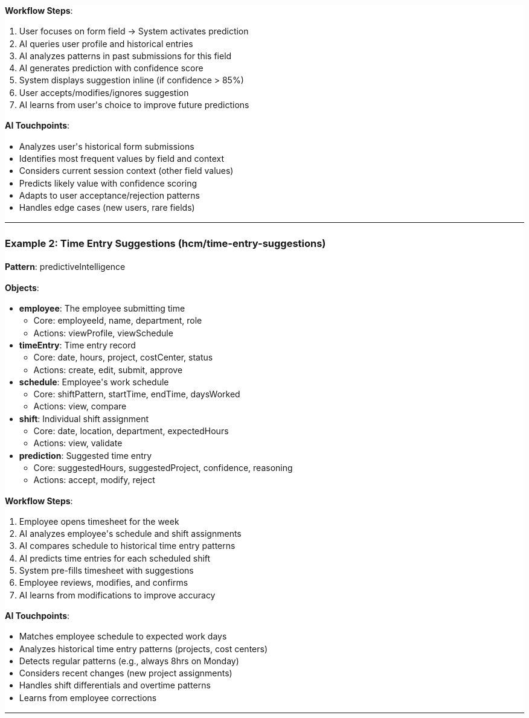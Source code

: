 **Workflow Steps**:
1. User focuses on form field → System activates prediction
2. AI queries user profile and historical entries
3. AI analyzes patterns in past submissions for this field
4. AI generates prediction with confidence score
5. System displays suggestion inline (if confidence > 85%)
6. User accepts/modifies/ignores suggestion
7. AI learns from user's choice to improve future predictions

**AI Touchpoints**:
- Analyzes user's historical form submissions
- Identifies most frequent values by field and context
- Considers current session context (other field values)
- Predicts likely value with confidence scoring
- Adapts to user acceptance/rejection patterns
- Handles edge cases (new users, rare fields)

---

### Example 2: Time Entry Suggestions (hcm/time-entry-suggestions)

**Pattern**: predictiveIntelligence

**Objects**:
- **employee**: The employee submitting time
  - Core: employeeId, name, department, role
  - Actions: viewProfile, viewSchedule
- **timeEntry**: Time entry record
  - Core: date, hours, project, costCenter, status
  - Actions: create, edit, submit, approve
- **schedule**: Employee's work schedule
  - Core: shiftPattern, startTime, endTime, daysWorked
  - Actions: view, compare
- **shift**: Individual shift assignment
  - Core: date, location, department, expectedHours
  - Actions: view, validate
- **prediction**: Suggested time entry
  - Core: suggestedHours, suggestedProject, confidence, reasoning
  - Actions: accept, modify, reject

**Workflow Steps**:
1. Employee opens timesheet for the week
2. AI analyzes employee's schedule and shift assignments
3. AI compares schedule to historical time entry patterns
4. AI predicts time entries for each scheduled shift
5. System pre-fills timesheet with suggestions
6. Employee reviews, modifies, and confirms
7. AI learns from modifications to improve accuracy

**AI Touchpoints**:
- Matches employee schedule to expected work days
- Analyzes historical time entry patterns (projects, cost centers)
- Detects regular patterns (e.g., always 8hrs on Monday)
- Considers recent changes (new project assignments)
- Handles shift differentials and overtime patterns
- Learns from employee corrections

---